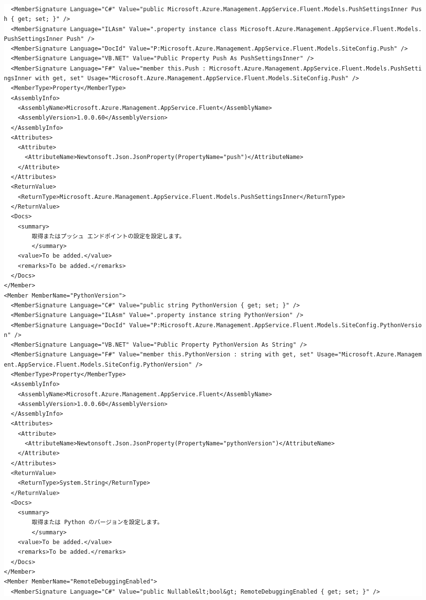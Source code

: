       <MemberSignature Language="C#" Value="public Microsoft.Azure.Management.AppService.Fluent.Models.PushSettingsInner Push { get; set; }" />
      <MemberSignature Language="ILAsm" Value=".property instance class Microsoft.Azure.Management.AppService.Fluent.Models.PushSettingsInner Push" />
      <MemberSignature Language="DocId" Value="P:Microsoft.Azure.Management.AppService.Fluent.Models.SiteConfig.Push" />
      <MemberSignature Language="VB.NET" Value="Public Property Push As PushSettingsInner" />
      <MemberSignature Language="F#" Value="member this.Push : Microsoft.Azure.Management.AppService.Fluent.Models.PushSettingsInner with get, set" Usage="Microsoft.Azure.Management.AppService.Fluent.Models.SiteConfig.Push" />
      <MemberType>Property</MemberType>
      <AssemblyInfo>
        <AssemblyName>Microsoft.Azure.Management.AppService.Fluent</AssemblyName>
        <AssemblyVersion>1.0.0.60</AssemblyVersion>
      </AssemblyInfo>
      <Attributes>
        <Attribute>
          <AttributeName>Newtonsoft.Json.JsonProperty(PropertyName="push")</AttributeName>
        </Attribute>
      </Attributes>
      <ReturnValue>
        <ReturnType>Microsoft.Azure.Management.AppService.Fluent.Models.PushSettingsInner</ReturnType>
      </ReturnValue>
      <Docs>
        <summary>
            取得またはプッシュ エンドポイントの設定を設定します。
            </summary>
        <value>To be added.</value>
        <remarks>To be added.</remarks>
      </Docs>
    </Member>
    <Member MemberName="PythonVersion">
      <MemberSignature Language="C#" Value="public string PythonVersion { get; set; }" />
      <MemberSignature Language="ILAsm" Value=".property instance string PythonVersion" />
      <MemberSignature Language="DocId" Value="P:Microsoft.Azure.Management.AppService.Fluent.Models.SiteConfig.PythonVersion" />
      <MemberSignature Language="VB.NET" Value="Public Property PythonVersion As String" />
      <MemberSignature Language="F#" Value="member this.PythonVersion : string with get, set" Usage="Microsoft.Azure.Management.AppService.Fluent.Models.SiteConfig.PythonVersion" />
      <MemberType>Property</MemberType>
      <AssemblyInfo>
        <AssemblyName>Microsoft.Azure.Management.AppService.Fluent</AssemblyName>
        <AssemblyVersion>1.0.0.60</AssemblyVersion>
      </AssemblyInfo>
      <Attributes>
        <Attribute>
          <AttributeName>Newtonsoft.Json.JsonProperty(PropertyName="pythonVersion")</AttributeName>
        </Attribute>
      </Attributes>
      <ReturnValue>
        <ReturnType>System.String</ReturnType>
      </ReturnValue>
      <Docs>
        <summary>
            取得または Python のバージョンを設定します。
            </summary>
        <value>To be added.</value>
        <remarks>To be added.</remarks>
      </Docs>
    </Member>
    <Member MemberName="RemoteDebuggingEnabled">
      <MemberSignature Language="C#" Value="public Nullable&lt;bool&gt; RemoteDebuggingEnabled { get; set; }" />